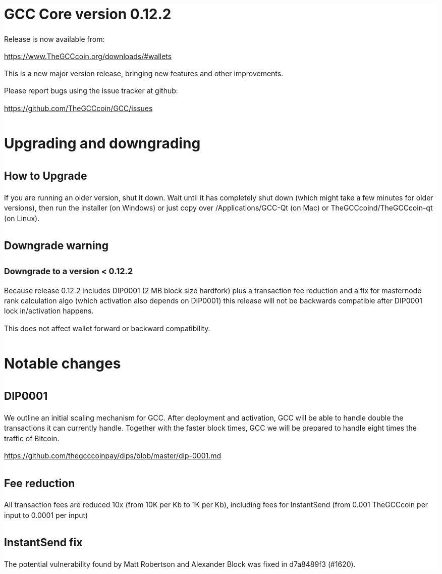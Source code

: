 GCC Core version 0.12.2
========================

Release is now available from:

  <https://www.TheGCCcoin.org/downloads/#wallets>

This is a new major version release, bringing new features and other improvements.

Please report bugs using the issue tracker at github:

  <https://github.com/TheGCCcoin/GCC/issues>

Upgrading and downgrading
=========================

How to Upgrade
--------------

If you are running an older version, shut it down. Wait until it has completely
shut down (which might take a few minutes for older versions), then run the
installer (on Windows) or just copy over /Applications/GCC-Qt (on Mac) or
TheGCCcoind/TheGCCcoin-qt (on Linux).

Downgrade warning
-----------------
### Downgrade to a version < 0.12.2

Because release 0.12.2 includes DIP0001 (2 MB block size hardfork) plus
a transaction fee reduction and a fix for masternode rank calculation algo
(which activation also depends on DIP0001) this release will not be
backwards compatible after DIP0001 lock in/activation happens.

This does not affect wallet forward or backward compatibility.

Notable changes
===============

DIP0001
-------

We outline an initial scaling mechanism for GCC. After deployment and activation, GCC will be able to handle double the transactions it can currently handle. Together with the faster block times, GCC we will be prepared to handle eight times the traffic of Bitcoin.

https://github.com/thegcccoinpay/dips/blob/master/dip-0001.md


Fee reduction
-------------

All transaction fees are reduced 10x (from 10K per Kb to 1K per Kb), including fees for InstantSend (from 0.001 TheGCCcoin per input to 0.0001 per input)

InstantSend fix
---------------

The potential vulnerability found by Matt Robertson and Alexander Block was fixed in d7a8489f3 (#1620).
